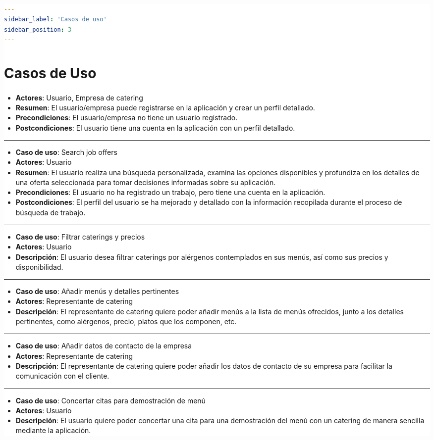 ```yaml
---
sidebar_label: 'Casos de uso'
sidebar_position: 3
---
```


# Casos de Uso

* **Actores**: Usuario, Empresa de catering
* **Resumen**: El usuario/empresa puede registrarse en la aplicación y crear un perfil detallado.
* **Precondiciones**: El usuario/empresa no tiene un usuario registrado.
* **Postcondiciones**: El usuario tiene una cuenta en la aplicación con un perfil detallado.

-----------------------------------------------------------------------------------

* **Caso de uso**: Search job offers
* **Actores**: Usuario
* **Resumen**: El usuario realiza una búsqueda personalizada, examina las opciones
disponibles y profundiza en los detalles de una oferta seleccionada para tomar decisiones
informadas sobre su aplicación.
* **Precondiciones**: El usuario no ha registrado un trabajo, pero tiene una cuenta en la
aplicación.
* **Postcondiciones**: El perfil del usuario se ha mejorado y detallado con la información
recopilada durante el proceso de búsqueda de trabajo.

-----------------------------------------------------------------------------------


* **Caso de uso**: Filtrar caterings y precios
* **Actores**: Usuario
* **Descripción**: El usuario desea filtrar caterings por alérgenos contemplados en sus menús,
así como sus precios y disponibilidad.

-----------------------------------------------------------------------------------


* **Caso de uso**: Añadir menús y detalles pertinentes
* **Actores**: Representante de catering
* **Descripción**: El representante de catering quiere poder añadir menús a la lista de menús
ofrecidos, junto a los detalles pertinentes, como alérgenos, precio, platos que los componen,
etc.

-----------------------------------------------------------------------------------


* **Caso de uso**: Añadir datos de contacto de la empresa
* **Actores**: Representante de catering
* **Descripción**: El representante de catering quiere poder añadir los datos de contacto de su
empresa para facilitar la comunicación con el cliente.

-----------------------------------------------------------------------------------


* **Caso de uso**: Concertar citas para demostración de menú
* **Actores**: Usuario
* **Descripción**: El usuario quiere poder concertar una cita para una demostración del menú
con un catering de manera sencilla mediante la aplicación.
